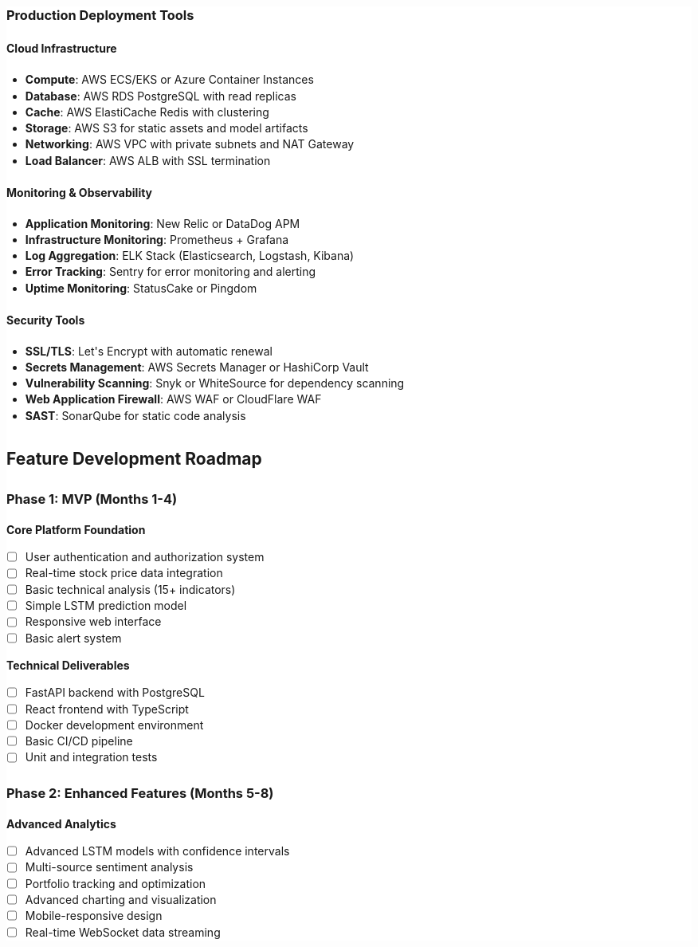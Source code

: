 ### Production Deployment Tools

#### Cloud Infrastructure
- **Compute**: AWS ECS/EKS or Azure Container Instances
- **Database**: AWS RDS PostgreSQL with read replicas
- **Cache**: AWS ElastiCache Redis with clustering
- **Storage**: AWS S3 for static assets and model artifacts
- **Networking**: AWS VPC with private subnets and NAT Gateway
- **Load Balancer**: AWS ALB with SSL termination

#### Monitoring & Observability
- **Application Monitoring**: New Relic or DataDog APM
- **Infrastructure Monitoring**: Prometheus + Grafana
- **Log Aggregation**: ELK Stack (Elasticsearch, Logstash, Kibana)
- **Error Tracking**: Sentry for error monitoring and alerting
- **Uptime Monitoring**: StatusCake or Pingdom

#### Security Tools
- **SSL/TLS**: Let's Encrypt with automatic renewal
- **Secrets Management**: AWS Secrets Manager or HashiCorp Vault
- **Vulnerability Scanning**: Snyk or WhiteSource for dependency scanning
- **Web Application Firewall**: AWS WAF or CloudFlare WAF
- **SAST**: SonarQube for static code analysis

## Feature Development Roadmap

### Phase 1: MVP (Months 1-4)
**Core Platform Foundation**
- [ ] User authentication and authorization system
- [ ] Real-time stock price data integration
- [ ] Basic technical analysis (15+ indicators)
- [ ] Simple LSTM prediction model
- [ ] Responsive web interface
- [ ] Basic alert system

**Technical Deliverables**
- [ ] FastAPI backend with PostgreSQL
- [ ] React frontend with TypeScript
- [ ] Docker development environment
- [ ] Basic CI/CD pipeline
- [ ] Unit and integration tests

### Phase 2: Enhanced Features (Months 5-8)
**Advanced Analytics**
- [ ] Advanced LSTM models with confidence intervals
- [ ] Multi-source sentiment analysis
- [ ] Portfolio tracking and optimization
- [ ] Advanced charting and visualization
- [ ] Mobile-responsive design
- [ ] Real-time WebSocket data streaming
